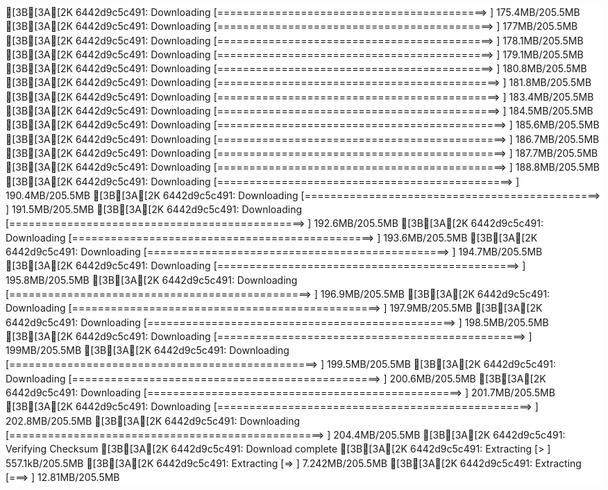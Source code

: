 [3B[3A[2K
6442d9c5c491: Downloading [==========================================>        ]  175.4MB/205.5MB
[3B[3A[2K
6442d9c5c491: Downloading [===========================================>       ]    177MB/205.5MB
[3B[3A[2K
6442d9c5c491: Downloading [===========================================>       ]  178.1MB/205.5MB
[3B[3A[2K
6442d9c5c491: Downloading [===========================================>       ]  179.1MB/205.5MB
[3B[3A[2K
6442d9c5c491: Downloading [===========================================>       ]  180.8MB/205.5MB
[3B[3A[2K
6442d9c5c491: Downloading [============================================>      ]  181.8MB/205.5MB
[3B[3A[2K
6442d9c5c491: Downloading [============================================>      ]  183.4MB/205.5MB
[3B[3A[2K
6442d9c5c491: Downloading [============================================>      ]  184.5MB/205.5MB
[3B[3A[2K
6442d9c5c491: Downloading [=============================================>     ]  185.6MB/205.5MB
[3B[3A[2K
6442d9c5c491: Downloading [=============================================>     ]  186.7MB/205.5MB
[3B[3A[2K
6442d9c5c491: Downloading [=============================================>     ]  187.7MB/205.5MB
[3B[3A[2K
6442d9c5c491: Downloading [=============================================>     ]  188.8MB/205.5MB
[3B[3A[2K
6442d9c5c491: Downloading [==============================================>    ]  190.4MB/205.5MB
[3B[3A[2K
6442d9c5c491: Downloading [==============================================>    ]  191.5MB/205.5MB
[3B[3A[2K
6442d9c5c491: Downloading [==============================================>    ]  192.6MB/205.5MB
[3B[3A[2K
6442d9c5c491: Downloading [===============================================>   ]  193.6MB/205.5MB
[3B[3A[2K
6442d9c5c491: Downloading [===============================================>   ]  194.7MB/205.5MB
[3B[3A[2K
6442d9c5c491: Downloading [===============================================>   ]  195.8MB/205.5MB
[3B[3A[2K
6442d9c5c491: Downloading [===============================================>   ]  196.9MB/205.5MB
[3B[3A[2K
6442d9c5c491: Downloading [================================================>  ]  197.9MB/205.5MB
[3B[3A[2K
6442d9c5c491: Downloading [================================================>  ]  198.5MB/205.5MB
[3B[3A[2K
6442d9c5c491: Downloading [================================================>  ]    199MB/205.5MB
[3B[3A[2K
6442d9c5c491: Downloading [================================================>  ]  199.5MB/205.5MB
[3B[3A[2K
6442d9c5c491: Downloading [================================================>  ]  200.6MB/205.5MB
[3B[3A[2K
6442d9c5c491: Downloading [=================================================> ]  201.7MB/205.5MB
[3B[3A[2K
6442d9c5c491: Downloading [=================================================> ]  202.8MB/205.5MB
[3B[3A[2K
6442d9c5c491: Downloading [=================================================> ]  204.4MB/205.5MB
[3B[3A[2K
6442d9c5c491: Verifying Checksum 
[3B[3A[2K
6442d9c5c491: Download complete 
[3B[3A[2K
6442d9c5c491: Extracting [>                                                  ]  557.1kB/205.5MB
[3B[3A[2K
6442d9c5c491: Extracting [=>                                                 ]  7.242MB/205.5MB
[3B[3A[2K
6442d9c5c491: Extracting [===>                                               ]  12.81MB/205.5MB
